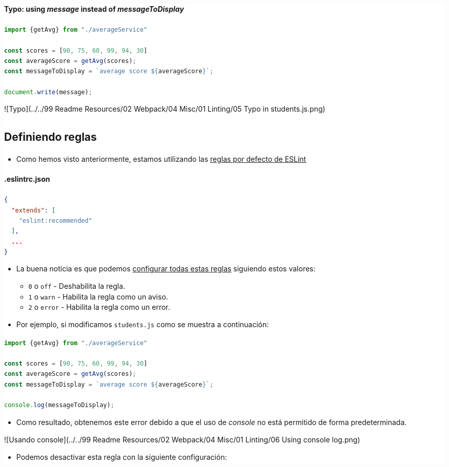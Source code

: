 #### Typo: using _message_ instead of _messageToDisplay_

```javascript
import {getAvg} from "./averageService"

const scores = [90, 75, 60, 99, 94, 30]
const averageScore = getAvg(scores);
const messageToDisplay = `average score ${averageScore}`;

document.write(message);
```

![Typo](../../99 Readme Resources/02 Webpack/04 Misc/01 Linting/05 Typo in students.js.png)

## Definiendo reglas

- Como hemos visto anteriormente, estamos utilizando las [reglas por defecto de ESLint](http://eslint.org/docs/rules/)

#### .eslintrc.json
```json
{
  "extends": [
    "eslint:recommended"
  ],
  ...
}
```

- La buena noticia es que podemos [configurar todas estas reglas](http://eslint.org/docs/user-guide/configuring#configuring-rules) siguiendo estos valores:

  - `0` o `off` - Deshabilita la regla.
  - `1` o `warn` - Habilita la regla como un aviso.
  - `2` o `error` - Habilita la regla como un error.


- Por ejemplo, si modificamos `students.js` como se muestra a continuación:

```javascript
import {getAvg} from "./averageService"

const scores = [90, 75, 60, 99, 94, 30]
const averageScore = getAvg(scores);
const messageToDisplay = `average score ${averageScore}`;

console.log(messageToDisplay);
```

- Como resultado, obtenemos este error debido a que el uso de _console_ no está permitido de forma predeterminada.

![Usando console](../../99 Readme Resources/02 Webpack/04 Misc/01 Linting/06 Using console log.png)

- Podemos desactivar esta regla con la siguiente configuración:
